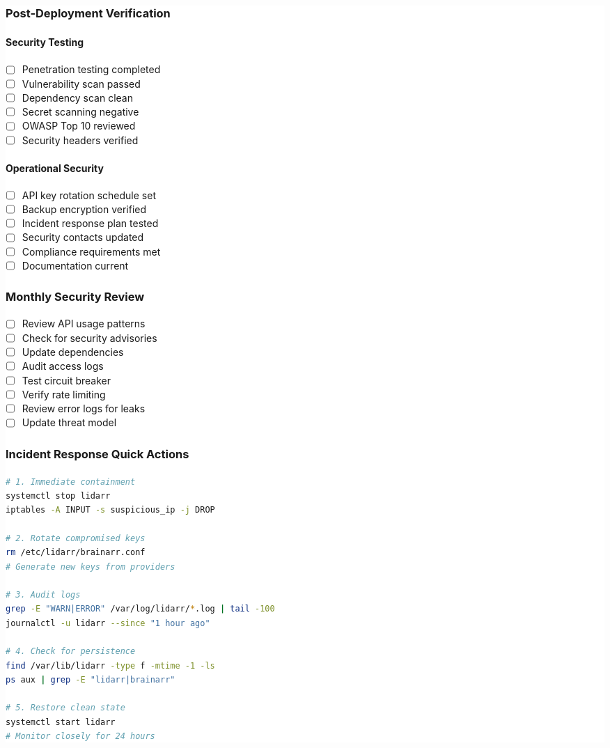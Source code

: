 ### Post-Deployment Verification

#### Security Testing
- [ ] Penetration testing completed
- [ ] Vulnerability scan passed
- [ ] Dependency scan clean
- [ ] Secret scanning negative
- [ ] OWASP Top 10 reviewed
- [ ] Security headers verified

#### Operational Security
- [ ] API key rotation schedule set
- [ ] Backup encryption verified
- [ ] Incident response plan tested
- [ ] Security contacts updated
- [ ] Compliance requirements met
- [ ] Documentation current

### Monthly Security Review

- [ ] Review API usage patterns
- [ ] Check for security advisories
- [ ] Update dependencies
- [ ] Audit access logs
- [ ] Test circuit breaker
- [ ] Verify rate limiting
- [ ] Review error logs for leaks
- [ ] Update threat model

### Incident Response Quick Actions

```bash
# 1. Immediate containment
systemctl stop lidarr
iptables -A INPUT -s suspicious_ip -j DROP

# 2. Rotate compromised keys
rm /etc/lidarr/brainarr.conf
# Generate new keys from providers

# 3. Audit logs
grep -E "WARN|ERROR" /var/log/lidarr/*.log | tail -100
journalctl -u lidarr --since "1 hour ago"

# 4. Check for persistence
find /var/lib/lidarr -type f -mtime -1 -ls
ps aux | grep -E "lidarr|brainarr"

# 5. Restore clean state
systemctl start lidarr
# Monitor closely for 24 hours
```
